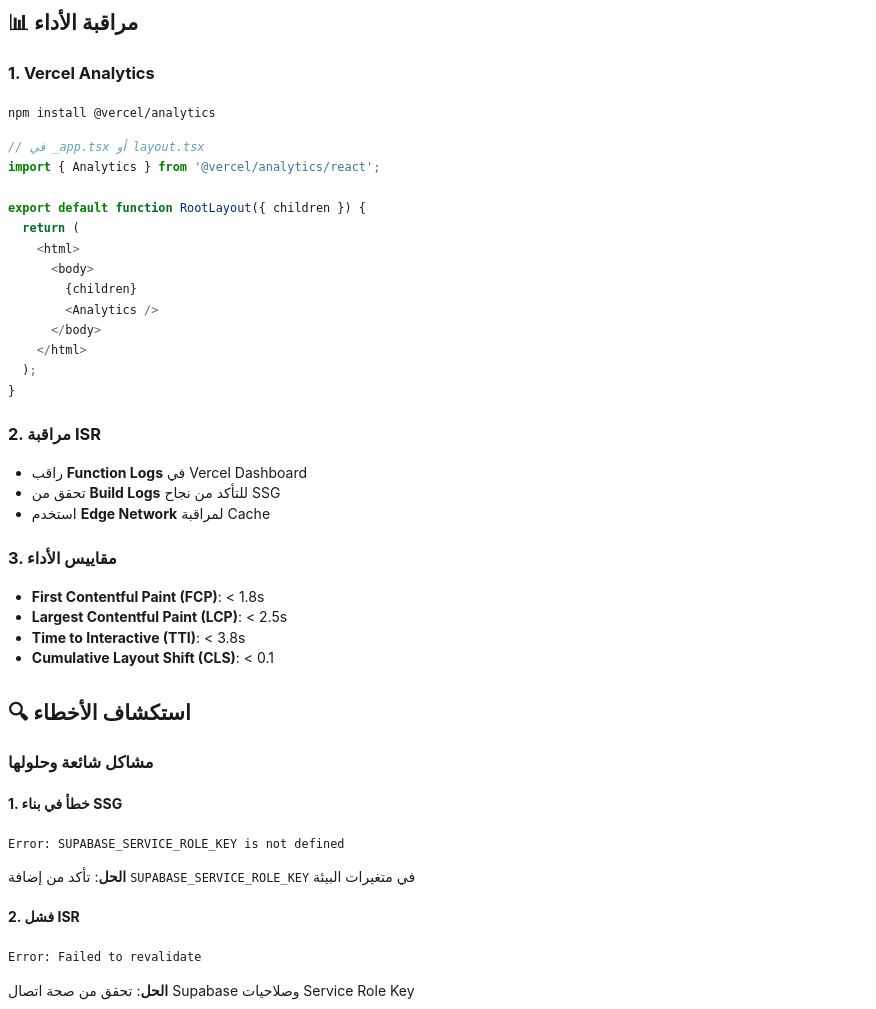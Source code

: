 ```javascript
```

## 📊 مراقبة الأداء

### 1. Vercel Analytics
```bash
npm install @vercel/analytics
```

```typescript
// في _app.tsx أو layout.tsx
import { Analytics } from '@vercel/analytics/react';

export default function RootLayout({ children }) {
  return (
    <html>
      <body>
        {children}
        <Analytics />
      </body>
    </html>
  );
}
```

### 2. مراقبة ISR
- راقب **Function Logs** في Vercel Dashboard
- تحقق من **Build Logs** للتأكد من نجاح SSG
- استخدم **Edge Network** لمراقبة Cache

### 3. مقاييس الأداء
- **First Contentful Paint (FCP)**: < 1.8s
- **Largest Contentful Paint (LCP)**: < 2.5s
- **Time to Interactive (TTI)**: < 3.8s
- **Cumulative Layout Shift (CLS)**: < 0.1

## 🔍 استكشاف الأخطاء

### مشاكل شائعة وحلولها

#### 1. خطأ في بناء SSG
```
Error: SUPABASE_SERVICE_ROLE_KEY is not defined
```
**الحل**: تأكد من إضافة `SUPABASE_SERVICE_ROLE_KEY` في متغيرات البيئة

#### 2. فشل ISR
```
Error: Failed to revalidate
```
**الحل**: تحقق من صحة اتصال Supabase وصلاحيات Service Role Key

